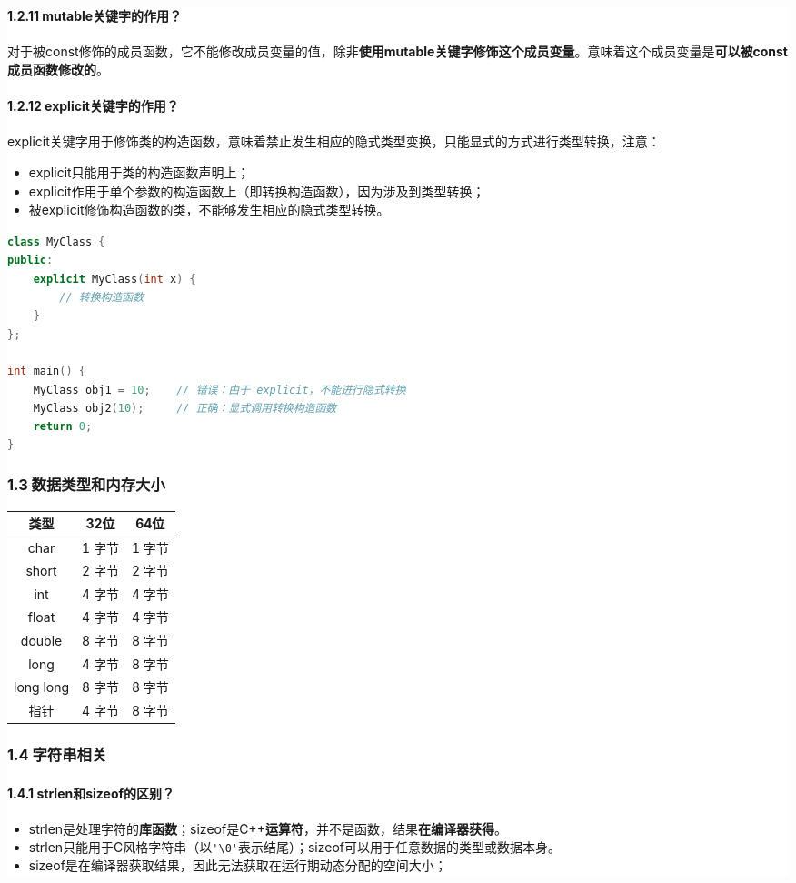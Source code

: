 #### 1.2.11 mutable关键字的作用？

对于被const修饰的成员函数，它不能修改成员变量的值，除非**使用mutable关键字修饰这个成员变量**。意味着这个成员变量是**可以被const成员函数修改的**。

#### 1.2.12 explicit关键字的作用？

explicit关键字用于修饰类的构造函数，意味着禁止发生相应的隐式类型变换，只能显式的方式进行类型转换，注意：

- explicit只能用于类的构造函数声明上；
- explicit作用于单个参数的构造函数上（即转换构造函数），因为涉及到类型转换；
- 被explicit修饰构造函数的类，不能够发生相应的隐式类型转换。

```cpp
class MyClass {
public:
    explicit MyClass(int x) {
        // 转换构造函数
    }
};

int main() {
    MyClass obj1 = 10;    // 错误：由于 explicit，不能进行隐式转换
    MyClass obj2(10);     // 正确：显式调用转换构造函数
    return 0;
}

```



### 1.3 数据类型和内存大小

|   类型    |  32位  |  64位  |
| :-------: | :----: | :----: |
|   char    | 1 字节 | 1 字节 |
|   short   | 2 字节 | 2 字节 |
|    int    | 4 字节 | 4 字节 |
|   float   | 4 字节 | 4 字节 |
|  double   | 8 字节 | 8 字节 |
|   long    | 4 字节 | 8 字节 |
| long long | 8 字节 | 8 字节 |
|   指针    | 4 字节 | 8 字节 |

### 1.4 字符串相关

#### 1.4.1 strlen和sizeof的区别？

- strlen是处理字符的**库函数**；sizeof是C++**运算符**，并不是函数，结果**在编译器获得**。
- strlen只能用于C风格字符串（以`'\0'`表示结尾）；sizeof可以用于任意数据的类型或数据本身。
- sizeof是在编译器获取结果，因此无法获取在运行期动态分配的空间大小；
